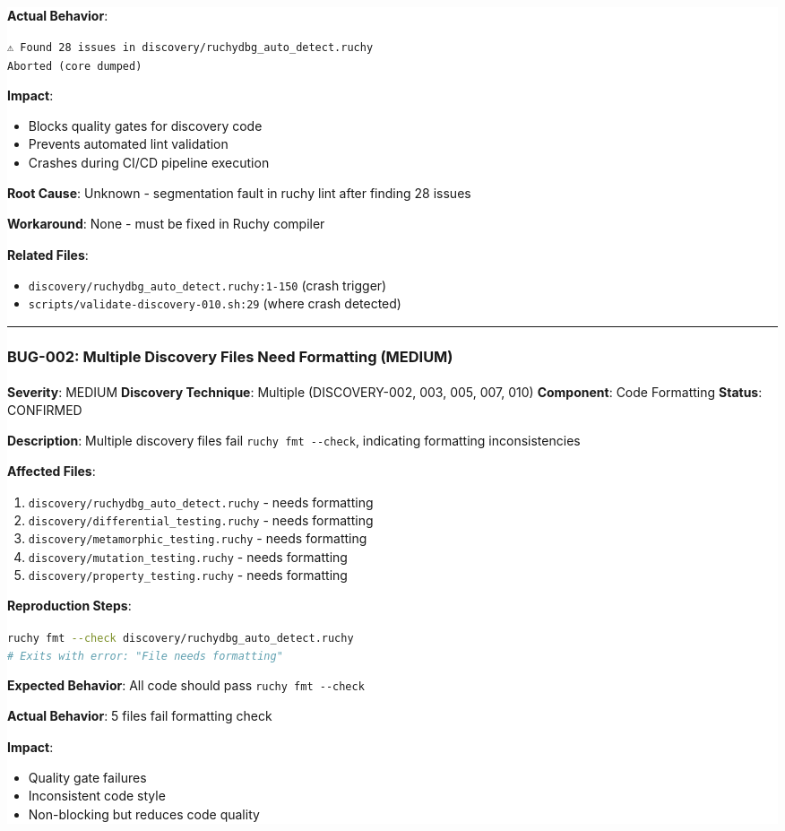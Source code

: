 **Actual Behavior**:
```
⚠ Found 28 issues in discovery/ruchydbg_auto_detect.ruchy
Aborted (core dumped)
```

**Impact**:
- Blocks quality gates for discovery code
- Prevents automated lint validation
- Crashes during CI/CD pipeline execution

**Root Cause**:
Unknown - segmentation fault in ruchy lint after finding 28 issues

**Workaround**:
None - must be fixed in Ruchy compiler

**Related Files**:
- `discovery/ruchydbg_auto_detect.ruchy:1-150` (crash trigger)
- `scripts/validate-discovery-010.sh:29` (where crash detected)

---

### BUG-002: Multiple Discovery Files Need Formatting (MEDIUM)

**Severity**: MEDIUM
**Discovery Technique**: Multiple (DISCOVERY-002, 003, 005, 007, 010)
**Component**: Code Formatting
**Status**: CONFIRMED

**Description**:
Multiple discovery files fail `ruchy fmt --check`, indicating formatting inconsistencies

**Affected Files**:
1. `discovery/ruchydbg_auto_detect.ruchy` - needs formatting
2. `discovery/differential_testing.ruchy` - needs formatting
3. `discovery/metamorphic_testing.ruchy` - needs formatting
4. `discovery/mutation_testing.ruchy` - needs formatting
5. `discovery/property_testing.ruchy` - needs formatting

**Reproduction Steps**:
```bash
ruchy fmt --check discovery/ruchydbg_auto_detect.ruchy
# Exits with error: "File needs formatting"
```

**Expected Behavior**:
All code should pass `ruchy fmt --check`

**Actual Behavior**:
5 files fail formatting check

**Impact**:
- Quality gate failures
- Inconsistent code style
- Non-blocking but reduces code quality
